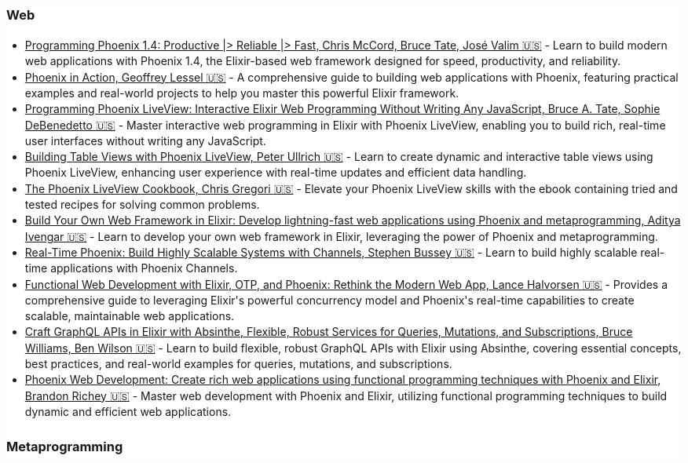 ### Web

- [Programming Phoenix 1.4: Productive |> Reliable |> Fast, Chris McCord, Bruce Tate, José Valim :us:](https://www.amazon.com/Programming-Phoenix-1-4-Productive-Reliable/dp/1680502263/ref=sr_1_1?sr=8-1) - Learn to build modern web applications with Phoenix 1.4, the Elixir-based web framework designed for speed, productivity, and reliability.
- [Phoenix in Action, Geoffrey Lessel :us:](https://www.manning.com/books/phoenix-in-action) - A comprehensive guide to building web applications with Phoenix, featuring practical examples and real-world projects to help you master this powerful Elixir framework.
- [Programming Phoenix LiveView: Interactive Elixir Web Programming Without Writing Any JavaScript, Bruce A. Tate, Sophie DeBenedetto :us:](https://www.amazon.com/Programming-Phoenix-LiveView-Interactive-JavaScript/dp/1680508210) - Master interactive web programming in Elixir with Phoenix LiveView, enabling you to build rich, real-time user interfaces without writing any JavaScript.
- [Building Table Views with Phoenix LiveView, Peter Ullrich :us:](https://www.amazon.com/Building-Table-Views-Phoenix-LiveView-ebook/dp/B0BSRHQ9P9/ref=sr_1_fkmr0_1?dib=eyJ2IjoiMSJ9.5kXVQhoUqHXUWISn2OCsyt442lZGM3WCMI1NStRKtUkDm-8qG9Tghpn3bq-6wp3SAxw5nMafQmxqShl3pVqVxQ.ZWCAaJpEmAFomlHmESJ5FC_HSdxQM9Wk_i9VxgerUO4&dib_tag=se&keywords=built+table+views+liveview&qid=1719510370&sr=8-1-fkmr0) - Learn to create dynamic and interactive table views using Phoenix LiveView, enhancing user experience with real-time updates and efficient data handling.
- [The Phoenix LiveView Cookbook, Chris Gregori :us:](https://www.liveviewcookbook.com/) - Elevate your Phoenix LiveView skills with the ebook containing tried and tested recipes for solving common problems.
- [Build Your Own Web Framework in Elixir: Develop lightning-fast web applications using Phoenix and metaprogramming, Aditya Ivengar :us:](https://www.amazon.com.br/Build-Your-Framework-Elixir-hands-ebook/dp/B09BFSKHTJ/ref=sr_1_1?__mk_pt_BR=%C3%85M%C3%85%C5%BD%C3%95%C3%91&s=digital-text&sr=1-1) - Learn to develop your own web framework in Elixir, leveraging the power of Phoenix and metaprogramming.
- [Real-Time Phoenix: Build Highly Scalable Systems with Channels, Stephen Bussey :us:](https://www.amazon.com/s?k=Real-Time+Phoenix%3A+Build+Highly+Scalable+Systems+with+Channels) - Learn to build highly scalable real-time applications with Phoenix Channels.
- [Functional Web Development with Elixir, OTP, and Phoenix: Rethink the Modern Web App, Lance Halvorsen :us:](https://www.amazon.com/Functional-Web-Development-Elixir-Phoenix-ebook/dp/B079ZN5HS7/ref=sr_1_1?crid=JAKNH5MXP3NS&dib=eyJ2IjoiMSJ9.Es3ySZTPLByZcTY9J4jmaRHMeNsBU1bqfQpgMDAIL7lmrhFu0V1-zw5YxIKSfKOhyYdjq1tGxa2NKs9Ux2h6ZE0vz7TjneHgShUYStqSLmQJnfShUWmDQFN0ZoVIzpDiWVbQp8UQDupY3z8xrTDxAmMBWF-P8P2RWFwKcKVklBsz9wCM7ReTF5XLDwfkYrozuo_eyR5Xx2YyFRWBqFVatcNaW3nneGVBYftO2fbYi8w.zmAkkx3w6vo0P7f6Rm2a8Ig2MubN64cY-Zm3tD5ROVY&dib_tag=se&keywords=functional+web+development&qid=1719509727&sprefix=functional+web+development%2Caps%2C162&sr=8-1) - Provides a comprehensive guide to leveraging Elixir's powerful concurrency model and Phoenix's real-time capabilities to create scalable, maintainable web applications.
- [Craft GraphQL APIs in Elixir with Absinthe, Flexible, Robust Services for Queries, Mutations, and Subscriptions, Bruce Williams, Ben Wilson :us:](https://pragprog.com/titles/wwgraphql/craft-graphql-apis-in-elixir-with-absinthe/) - Learn to build flexible, robust GraphQL APIs with Elixir using Absinthe, covering essential concepts, best practices, and real-world examples for queries, mutations, and subscriptions.
- [Phoenix Web Development: Create rich web applications using functional programming techniques with Phoenix and Elixir, Brandon Richey :us:](https://www.packtpub.com/en-us/product/phoenix-web-development-9781787284197) - Master web development with Phoenix and Elixir, utilizing functional programming techniques to build dynamic and efficient web applications.

### Metaprogramming

